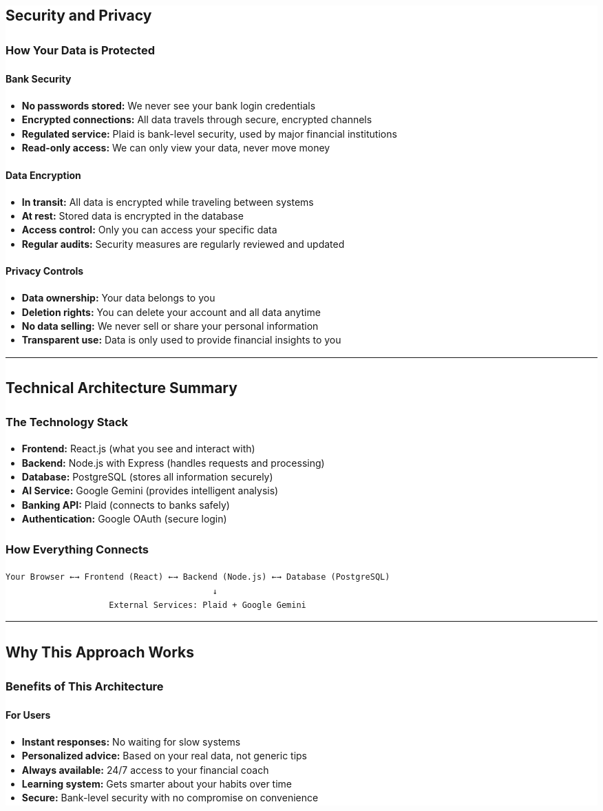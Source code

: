 
## Security and Privacy

### How Your Data is Protected

#### Bank Security
- **No passwords stored:** We never see your bank login credentials
- **Encrypted connections:** All data travels through secure, encrypted channels
- **Regulated service:** Plaid is bank-level security, used by major financial institutions
- **Read-only access:** We can only view your data, never move money

#### Data Encryption
- **In transit:** All data is encrypted while traveling between systems
- **At rest:** Stored data is encrypted in the database
- **Access control:** Only you can access your specific data
- **Regular audits:** Security measures are regularly reviewed and updated

#### Privacy Controls
- **Data ownership:** Your data belongs to you
- **Deletion rights:** You can delete your account and all data anytime
- **No data selling:** We never sell or share your personal information
- **Transparent use:** Data is only used to provide financial insights to you

---

## Technical Architecture Summary

### The Technology Stack
- **Frontend:** React.js (what you see and interact with)
- **Backend:** Node.js with Express (handles requests and processing)
- **Database:** PostgreSQL (stores all information securely)
- **AI Service:** Google Gemini (provides intelligent analysis)
- **Banking API:** Plaid (connects to banks safely)
- **Authentication:** Google OAuth (secure login)

### How Everything Connects
```
Your Browser ←→ Frontend (React) ←→ Backend (Node.js) ←→ Database (PostgreSQL)
                                          ↓
                     External Services: Plaid + Google Gemini
```

---

## Why This Approach Works

### Benefits of This Architecture

#### For Users
- **Instant responses:** No waiting for slow systems
- **Personalized advice:** Based on your real data, not generic tips
- **Always available:** 24/7 access to your financial coach
- **Learning system:** Gets smarter about your habits over time
- **Secure:** Bank-level security with no compromise on convenience
